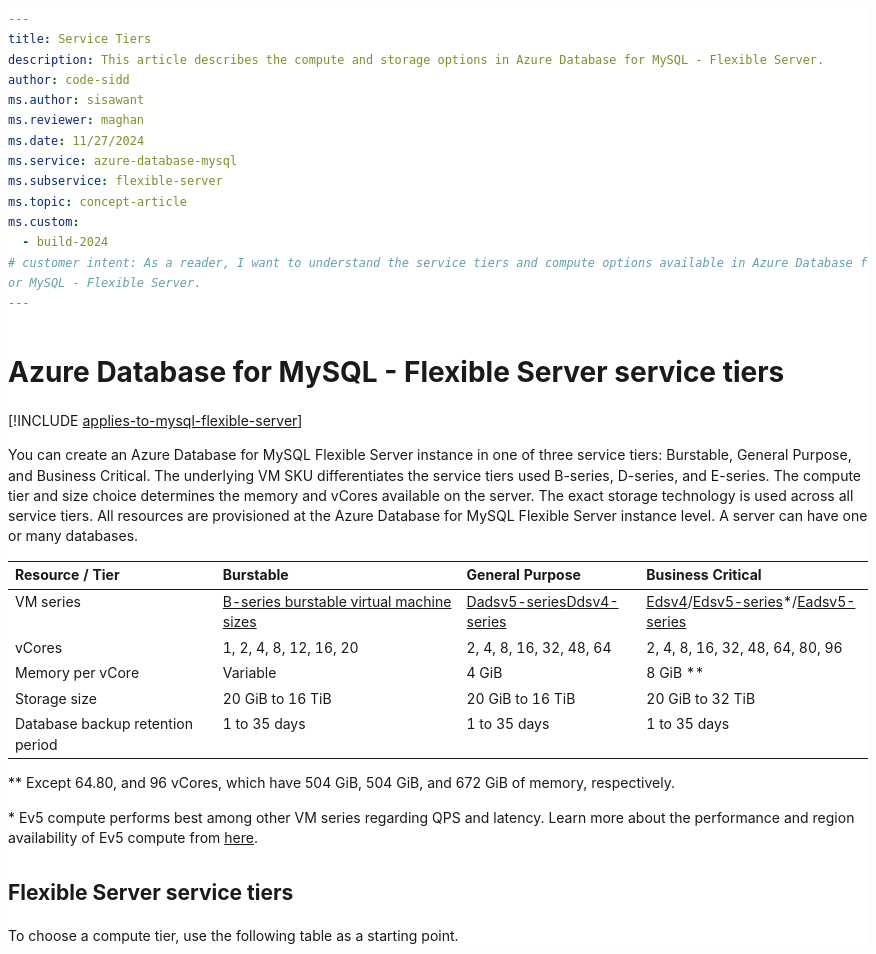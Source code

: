 ```yaml
---
title: Service Tiers
description: This article describes the compute and storage options in Azure Database for MySQL - Flexible Server.
author: code-sidd
ms.author: sisawant
ms.reviewer: maghan
ms.date: 11/27/2024
ms.service: azure-database-mysql
ms.subservice: flexible-server
ms.topic: concept-article
ms.custom:
  - build-2024
# customer intent: As a reader, I want to understand the service tiers and compute options available in Azure Database for MySQL - Flexible Server.
---
```


# Azure Database for MySQL - Flexible Server service tiers

[!INCLUDE [applies-to-mysql-flexible-server](../includes/applies-to-mysql-flexible-server.md)]

You can create an Azure Database for MySQL Flexible Server instance in one of three service tiers: Burstable, General Purpose, and Business Critical. The underlying VM SKU differentiates the service tiers used B-series, D-series, and E-series. The compute tier and size choice determines the memory and vCores available on the server. The exact storage technology is used across all service tiers. All resources are provisioned at the Azure Database for MySQL Flexible Server instance level. A server can have one or many databases.

| Resource / Tier | **Burstable** | **General Purpose** | **Business Critical** |
| :--- | :--- | :--- | :--- |
| VM series | [B-series burstable virtual machine sizes](/azure/virtual-machines/sizes-b-series-burstable) | [Dadsv5-series](/azure/virtual-machines/dasv5-dadsv5-series#dadsv5-series)[Ddsv4-series](/azure/virtual-machines/ddv4-ddsv4-series#ddsv4-series) | [Edsv4](/azure/virtual-machines/edv4-edsv4-series#edsv4-series)/[Edsv5-series](/azure/virtual-machines/edv5-edsv5-series#edsv5-series)*/[Eadsv5-series](/azure/virtual-machines/easv5-eadsv5-series#eadsv5-series) |
| vCores | 1, 2, 4, 8, 12, 16, 20 | 2, 4, 8, 16, 32, 48, 64 | 2, 4, 8, 16, 32, 48, 64, 80, 96 |
| Memory per vCore | Variable | 4 GiB | 8 GiB ** |
| Storage size | 20 GiB to 16 TiB | 20 GiB to 16 TiB | 20 GiB to 32 TiB |
| Database backup retention period | 1 to 35 days | 1 to 35 days | 1 to 35 days |

\** Except 64.80, and 96 vCores, which have 504 GiB, 504 GiB, and 672 GiB of memory, respectively.

\* Ev5 compute performs best among other VM series regarding QPS and latency. Learn more about the performance and region availability of Ev5 compute from [here](https://techcommunity.microsoft.com/blog/adformysql/boost-azure-mysql-business-critical-flexible-server-performance-by-30-with-the-e/3603698).

## Flexible Server service tiers

To choose a compute tier, use the following table as a starting point.
